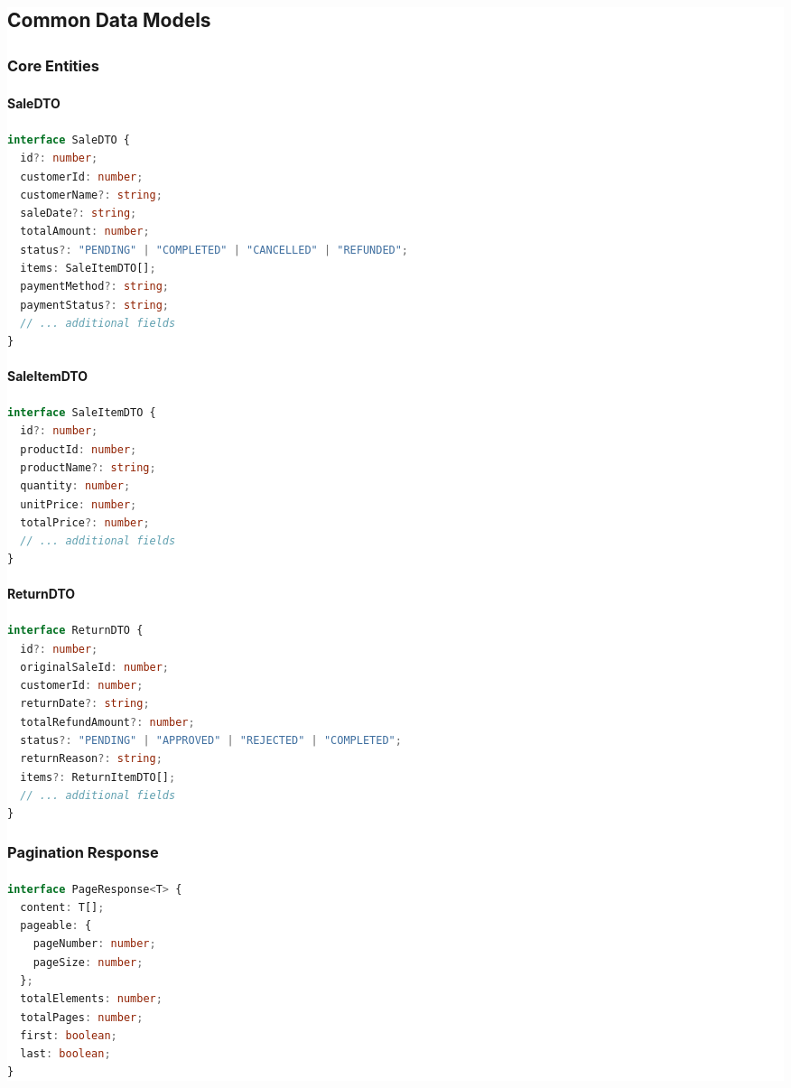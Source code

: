## Common Data Models

### Core Entities

#### SaleDTO
```typescript
interface SaleDTO {
  id?: number;
  customerId: number;
  customerName?: string;
  saleDate?: string;
  totalAmount: number;
  status?: "PENDING" | "COMPLETED" | "CANCELLED" | "REFUNDED";
  items: SaleItemDTO[];
  paymentMethod?: string;
  paymentStatus?: string;
  // ... additional fields
}
```

#### SaleItemDTO
```typescript
interface SaleItemDTO {
  id?: number;
  productId: number;
  productName?: string;
  quantity: number;
  unitPrice: number;
  totalPrice?: number;
  // ... additional fields
}
```

#### ReturnDTO
```typescript
interface ReturnDTO {
  id?: number;
  originalSaleId: number;
  customerId: number;
  returnDate?: string;
  totalRefundAmount?: number;
  status?: "PENDING" | "APPROVED" | "REJECTED" | "COMPLETED";
  returnReason?: string;
  items?: ReturnItemDTO[];
  // ... additional fields
}
```

### Pagination Response
```typescript
interface PageResponse<T> {
  content: T[];
  pageable: {
    pageNumber: number;
    pageSize: number;
  };
  totalElements: number;
  totalPages: number;
  first: boolean;
  last: boolean;
}
```
